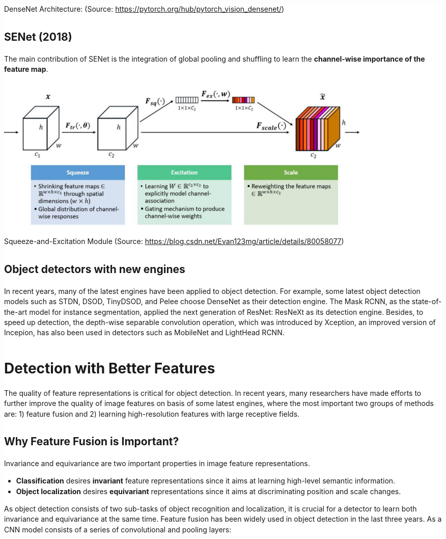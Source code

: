 DenseNet Architecture: (Source: https://pytorch.org/hub/pytorch_vision_densenet/)

## SENet (2018)

The main contribution of SENet is the integration of global pooling and shuffling to learn the **channel-wise importance of the feature map**.

![](../images/SENet.png)

Squeeze-and-Excitation Module (Source: https://blog.csdn.net/Evan123mg/article/details/80058077)

## Object detectors with new engines

In recent years, many of the latest engines have been applied to object detection. For example, some latest object detection models such as STDN, DSOD, TinyDSOD, and Pelee choose DenseNet as their detection engine. The Mask RCNN, as the state-of-the-art model for instance segmentation, applied the next generation of ResNet: ResNeXt as its detection engine. Besides, to speed up detection, the depth-wise separable convolution operation, which was introduced by Xception, an improved version of Incepion, has also been used in detectors such as MobileNet and LightHead RCNN.

# Detection with Better Features

The quality of feature representations is critical for object detection. In recent years, many researchers have made efforts to further improve the quality of image features on basis of some latest engines, where the most important two groups of methods are: 1) feature fusion and 2) learning high-resolution features with large receptive fields.

## Why Feature Fusion is Important?

Invariance and equivariance are two important properties in image feature representations.

- **Classification** desires **invariant** feature representations since it aims at learning high-level semantic information.
- **Object localization** desires **equivariant** representations since it aims at discriminating position and scale changes.

As object detection consists of two sub-tasks of object recognition and localization, it is crucial for a detector to learn both invariance and equivariance at the same time. Feature fusion has been widely used in object detection in the last three years. As a CNN model consists of a series of convolutional and pooling layers:
